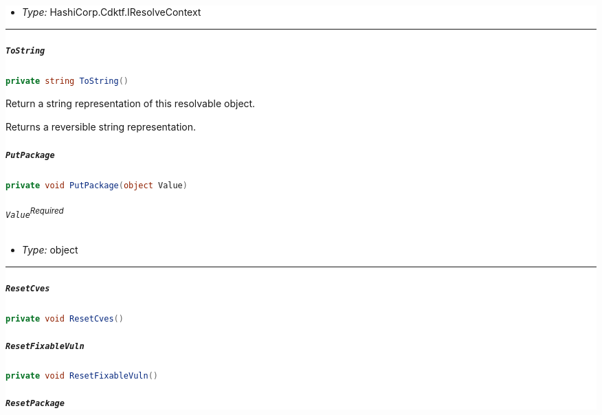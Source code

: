- *Type:* HashiCorp.Cdktf.IResolveContext

---

##### `ToString` <a name="ToString" id="rhizo-co-terraform-provider-lacework.vulnerabilityExceptionHost.VulnerabilityExceptionHostVulnerabilityCriteriaOutputReference.toString"></a>

```csharp
private string ToString()
```

Return a string representation of this resolvable object.

Returns a reversible string representation.

##### `PutPackage` <a name="PutPackage" id="rhizo-co-terraform-provider-lacework.vulnerabilityExceptionHost.VulnerabilityExceptionHostVulnerabilityCriteriaOutputReference.putPackage"></a>

```csharp
private void PutPackage(object Value)
```

###### `Value`<sup>Required</sup> <a name="Value" id="rhizo-co-terraform-provider-lacework.vulnerabilityExceptionHost.VulnerabilityExceptionHostVulnerabilityCriteriaOutputReference.putPackage.parameter.value"></a>

- *Type:* object

---

##### `ResetCves` <a name="ResetCves" id="rhizo-co-terraform-provider-lacework.vulnerabilityExceptionHost.VulnerabilityExceptionHostVulnerabilityCriteriaOutputReference.resetCves"></a>

```csharp
private void ResetCves()
```

##### `ResetFixableVuln` <a name="ResetFixableVuln" id="rhizo-co-terraform-provider-lacework.vulnerabilityExceptionHost.VulnerabilityExceptionHostVulnerabilityCriteriaOutputReference.resetFixableVuln"></a>

```csharp
private void ResetFixableVuln()
```

##### `ResetPackage` <a name="ResetPackage" id="rhizo-co-terraform-provider-lacework.vulnerabilityExceptionHost.VulnerabilityExceptionHostVulnerabilityCriteriaOutputReference.resetPackage"></a>

